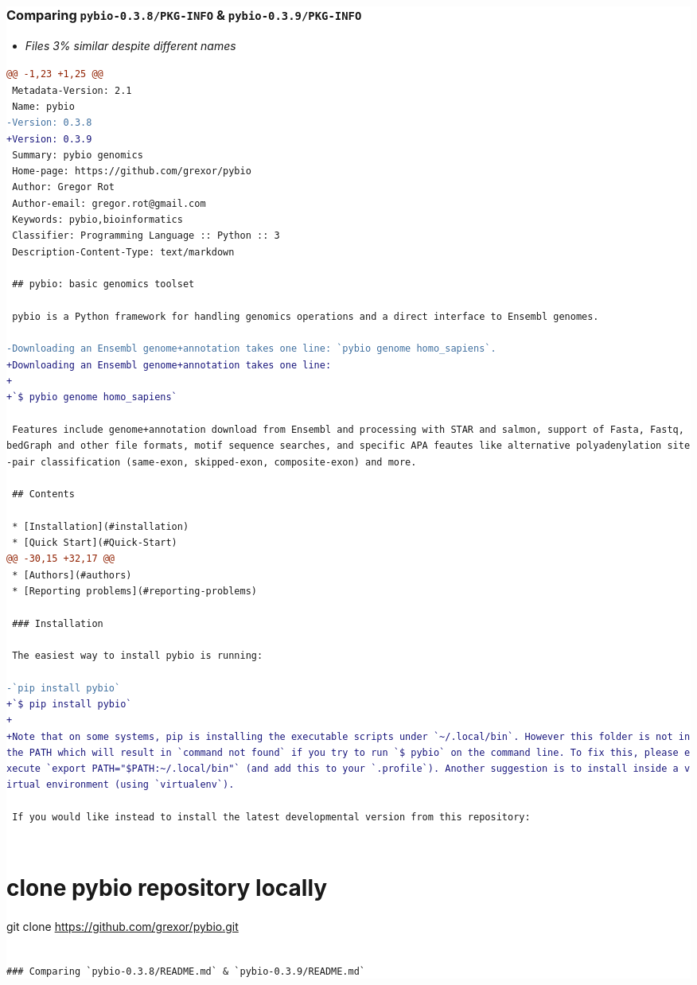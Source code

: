 ### Comparing `pybio-0.3.8/PKG-INFO` & `pybio-0.3.9/PKG-INFO`

 * *Files 3% similar despite different names*

```diff
@@ -1,23 +1,25 @@
 Metadata-Version: 2.1
 Name: pybio
-Version: 0.3.8
+Version: 0.3.9
 Summary: pybio genomics
 Home-page: https://github.com/grexor/pybio
 Author: Gregor Rot
 Author-email: gregor.rot@gmail.com
 Keywords: pybio,bioinformatics
 Classifier: Programming Language :: Python :: 3
 Description-Content-Type: text/markdown
 
 ## pybio: basic genomics toolset
 
 pybio is a Python framework for handling genomics operations and a direct interface to Ensembl genomes.
 
-Downloading an Ensembl genome+annotation takes one line: `pybio genome homo_sapiens`.
+Downloading an Ensembl genome+annotation takes one line:
+
+`$ pybio genome homo_sapiens`
 
 Features include genome+annotation download from Ensembl and processing with STAR and salmon, support of Fasta, Fastq, bedGraph and other file formats, motif sequence searches, and specific APA feautes like alternative polyadenylation site-pair classification (same-exon, skipped-exon, composite-exon) and more.
 
 ## Contents
 
 * [Installation](#installation)
 * [Quick Start](#Quick-Start)
@@ -30,15 +32,17 @@
 * [Authors](#authors)
 * [Reporting problems](#reporting-problems)
 
 ### Installation
 
 The easiest way to install pybio is running:
 
-`pip install pybio`
+`$ pip install pybio`
+
+Note that on some systems, pip is installing the executable scripts under `~/.local/bin`. However this folder is not in the PATH which will result in `command not found` if you try to run `$ pybio` on the command line. To fix this, please execute `export PATH="$PATH:~/.local/bin"` (and add this to your `.profile`). Another suggestion is to install inside a virtual environment (using `virtualenv`).
 
 If you would like instead to install the latest developmental version from this repository:
 
 ```
 # clone pybio repository locally
 git clone https://github.com/grexor/pybio.git
```

### Comparing `pybio-0.3.8/README.md` & `pybio-0.3.9/README.md`
```